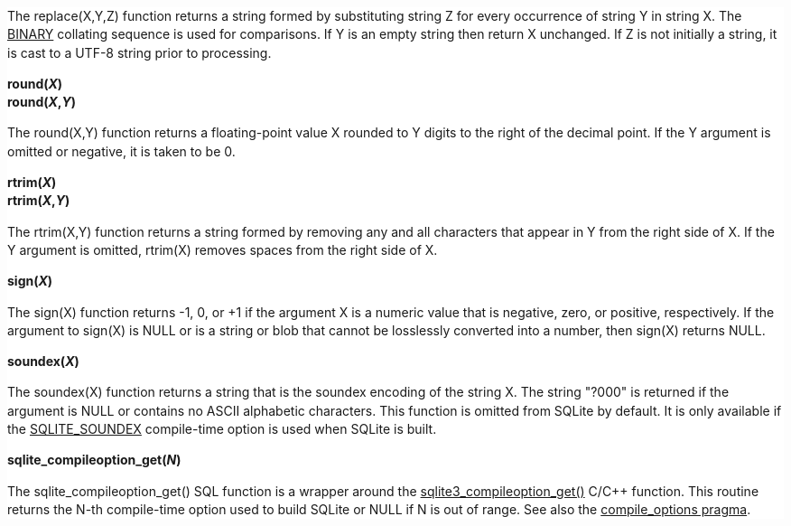 
 The replace(X,Y,Z) function returns a string formed by substituting
 string Z for every occurrence of string Y in string X. The [BINARY](datatype3.html#collation)
 collating sequence is used for comparisons. If Y is an empty
 string then return X unchanged. If Z is not initially
 a string, it is cast to a UTF\-8 string prior to processing.




**round(*X*)  
round(*X*,*Y*)**


 The round(X,Y) function returns a floating\-point
 value X rounded to Y digits to the right of the decimal point.
 If the Y argument is omitted or negative, it is taken to be 0\.




**rtrim(*X*)  
rtrim(*X*,*Y*)**


 The rtrim(X,Y) function returns a string formed by removing any and all
 characters that appear in Y from the right side of X.
 If the Y argument is omitted, rtrim(X) removes spaces from the right
 side of X.




**sign(*X*)**


 The sign(X) function returns \-1, 0, or \+1 if the argument X is a numeric
 value that is negative, zero, or positive, respectively. If the argument
 to sign(X) is NULL or is a string or blob that cannot be losslessly converted
 into a number, then sign(X) returns NULL.




**soundex(*X*)**


 The soundex(X) function returns a string that is the soundex encoding 
 of the string X.
 The string "?000" is returned if the argument is NULL or contains
 no ASCII alphabetic characters.
 This function is omitted from SQLite by default.
 It is only available if the [SQLITE\_SOUNDEX](compile.html#soundex) compile\-time option
 is used when SQLite is built.




**sqlite\_compileoption\_get(*N*)**


 The sqlite\_compileoption\_get() SQL function is a wrapper around the
 [sqlite3\_compileoption\_get()](c3ref/compileoption_get.html) C/C\+\+ function.
 This routine returns the N\-th compile\-time option used to build SQLite
 or NULL if N is out of range. See also the [compile\_options pragma](pragma.html#pragma_compile_options).
